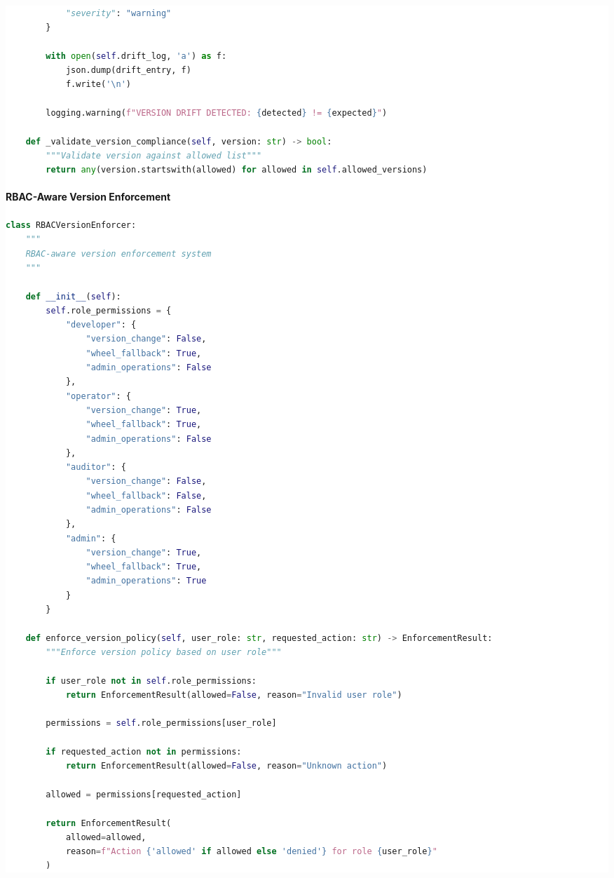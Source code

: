 ```python
            "severity": "warning"
        }

        with open(self.drift_log, 'a') as f:
            json.dump(drift_entry, f)
            f.write('\n')

        logging.warning(f"VERSION DRIFT DETECTED: {detected} != {expected}")

    def _validate_version_compliance(self, version: str) -> bool:
        """Validate version against allowed list"""
        return any(version.startswith(allowed) for allowed in self.allowed_versions)
```

#### RBAC-Aware Version Enforcement
```python
class RBACVersionEnforcer:
    """
    RBAC-aware version enforcement system
    """

    def __init__(self):
        self.role_permissions = {
            "developer": {
                "version_change": False,
                "wheel_fallback": True,
                "admin_operations": False
            },
            "operator": {
                "version_change": True,
                "wheel_fallback": True,
                "admin_operations": False
            },
            "auditor": {
                "version_change": False,
                "wheel_fallback": False,
                "admin_operations": False
            },
            "admin": {
                "version_change": True,
                "wheel_fallback": True,
                "admin_operations": True
            }
        }

    def enforce_version_policy(self, user_role: str, requested_action: str) -> EnforcementResult:
        """Enforce version policy based on user role"""

        if user_role not in self.role_permissions:
            return EnforcementResult(allowed=False, reason="Invalid user role")

        permissions = self.role_permissions[user_role]

        if requested_action not in permissions:
            return EnforcementResult(allowed=False, reason="Unknown action")

        allowed = permissions[requested_action]

        return EnforcementResult(
            allowed=allowed,
            reason=f"Action {'allowed' if allowed else 'denied'} for role {user_role}"
        )
```
